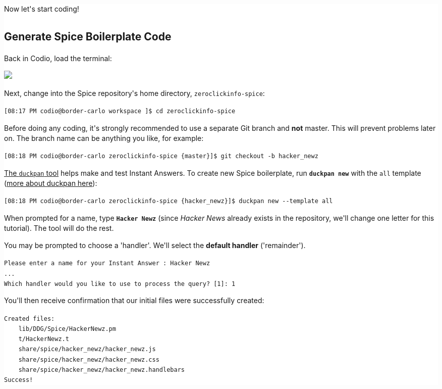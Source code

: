 Now let's start coding!

## Generate Spice Boilerplate Code

Back in Codio, load the terminal:

![](http://docs.duckduckhack.com/assets/terminal_menu.png)

Next, change into the Spice repository's home directory, `zeroclickinfo-spice`:

```
[08:17 PM codio@border-carlo workspace ]$ cd zeroclickinfo-spice
```

Before doing any coding, it's strongly recommended to use a separate Git branch and **not** master. This will prevent problems later on. The branch name can be anything you like, for example:

```
[08:18 PM codio@border-carlo zeroclickinfo-spice {master}]$ git checkout -b hacker_newz
```

[The `duckpan` tool](http://docs.duckduckhack.com/resources/duckpan-overview.html) helps make and test Instant Answers. To create new Spice boilerplate, run **`duckpan new`** with the `all` template ([more about duckpan here](http://docs.duckduckhack.com/resources/duckpan-overview.html)):

```
[08:18 PM codio@border-carlo zeroclickinfo-spice {hacker_newz}]$ duckpan new --template all
```

When prompted for a name, type **`Hacker Newz`** (since *Hacker News* already exists in the repository, we'll change one letter for this tutorial). The tool will do the rest.

You may be prompted to choose a 'handler'. We'll select the **default handler** ('remainder').

```
Please enter a name for your Instant Answer : Hacker Newz
...
Which handler would you like to use to process the query? [1]: 1
```

You'll then receive confirmation that our initial files were successfully created:

```
Created files:                                                                                         
    lib/DDG/Spice/HackerNewz.pm                                                                        
    t/HackerNewz.t                                                                                     
    share/spice/hacker_newz/hacker_newz.js                                                             
    share/spice/hacker_newz/hacker_newz.css                                                            
    share/spice/hacker_newz/hacker_newz.handlebars                                                     
Success!
```

